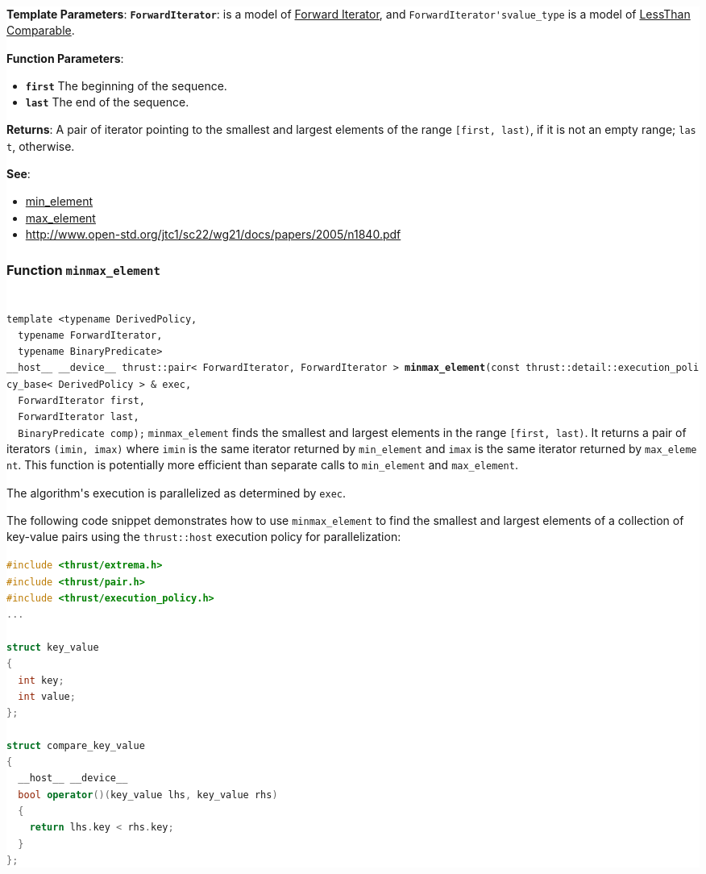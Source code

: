 **Template Parameters**:
**`ForwardIterator`**: is a model of <a href="https://en.cppreference.com/w/cpp/iterator/forward_iterator">Forward Iterator</a>, and <code>ForwardIterator's</code><code>value&#95;type</code> is a model of <a href="https://en.cppreference.com/w/cpp/named_req/LessThanComparable">LessThan Comparable</a>.

**Function Parameters**:
* **`first`** The beginning of the sequence. 
* **`last`** The end of the sequence. 

**Returns**:
A pair of iterator pointing to the smallest and largest elements of the range <code>[first, last)</code>, if it is not an empty range; <code>last</code>, otherwise.

**See**:
* <a href="/thrust/api/groups/group__extrema.html#function-min_element">min_element</a>
* <a href="/thrust/api/groups/group__extrema.html#function-max_element">max_element</a>
* <a href="http://www.open-std.org/jtc1/sc22/wg21/docs/papers/2005/n1840.pdf">http://www.open-std.org/jtc1/sc22/wg21/docs/papers/2005/n1840.pdf</a>

<h3 id="function-minmax_element">
Function <code>minmax&#95;element</code>
</h3>

<code class="doxybook">
<span>template &lt;typename DerivedPolicy,</span>
<span>&nbsp;&nbsp;typename ForwardIterator,</span>
<span>&nbsp;&nbsp;typename BinaryPredicate&gt;</span>
<span>__host__ __device__ thrust::pair< ForwardIterator, ForwardIterator > </span><span><b>minmax_element</b>(const thrust::detail::execution_policy_base< DerivedPolicy > & exec,</span>
<span>&nbsp;&nbsp;ForwardIterator first,</span>
<span>&nbsp;&nbsp;ForwardIterator last,</span>
<span>&nbsp;&nbsp;BinaryPredicate comp);</span></code>
<code>minmax&#95;element</code> finds the smallest and largest elements in the range <code>[first, last)</code>. It returns a pair of iterators <code>(imin, imax)</code> where <code>imin</code> is the same iterator returned by <code>min&#95;element</code> and <code>imax</code> is the same iterator returned by <code>max&#95;element</code>. This function is potentially more efficient than separate calls to <code>min&#95;element</code> and <code>max&#95;element</code>.

The algorithm's execution is parallelized as determined by <code>exec</code>.


The following code snippet demonstrates how to use <code>minmax&#95;element</code> to find the smallest and largest elements of a collection of key-value pairs using the <code>thrust::host</code> execution policy for parallelization:



```cpp
#include <thrust/extrema.h>
#include <thrust/pair.h>
#include <thrust/execution_policy.h>
...

struct key_value
{
  int key;
  int value;
};

struct compare_key_value
{
  __host__ __device__
  bool operator()(key_value lhs, key_value rhs)
  {
    return lhs.key < rhs.key;
  }
};

```